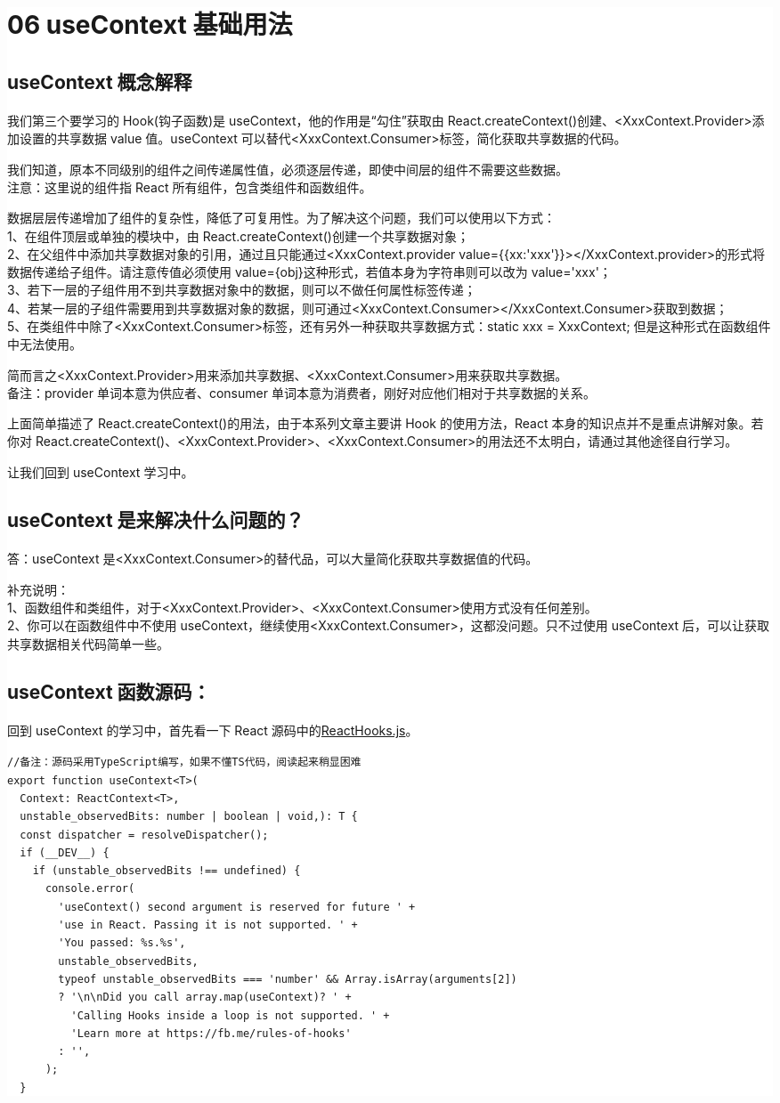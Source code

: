 # 06 useContext 基础用法

## useContext 概念解释

我们第三个要学习的 Hook(钩子函数)是 useContext，他的作用是“勾住”获取由 React.createContext()创建、<XxxContext.Provider>添加设置的共享数据 value 值。useContext 可以替代<XxxContext.Consumer>标签，简化获取共享数据的代码。

我们知道，原本不同级别的组件之间传递属性值，必须逐层传递，即使中间层的组件不需要这些数据。  
注意：这里说的组件指 React 所有组件，包含类组件和函数组件。

数据层层传递增加了组件的复杂性，降低了可复用性。为了解决这个问题，我们可以使用以下方式：  
1、在组件顶层或单独的模块中，由 React.createContext()创建一个共享数据对象；  
2、在父组件中添加共享数据对象的引用，通过且只能通过<XxxContext.provider value={{xx:'xxx'}}></XxxContext.provider>的形式将数据传递给子组件。请注意传值必须使用 value={obj}这种形式，若值本身为字符串则可以改为 value='xxx'；  
3、若下一层的子组件用不到共享数据对象中的数据，则可以不做任何属性标签传递；  
4、若某一层的子组件需要用到共享数据对象的数据，则可通过<XxxContext.Consumer></XxxContext.Consumer>获取到数据；  
5、在类组件中除了<XxxContext.Consumer>标签，还有另外一种获取共享数据方式：static xxx = XxxContext; 但是这种形式在函数组件中无法使用。

简而言之<XxxContext.Provider>用来添加共享数据、<XxxContext.Consumer>用来获取共享数据。  
备注：provider 单词本意为供应者、consumer 单词本意为消费者，刚好对应他们相对于共享数据的关系。

上面简单描述了 React.createContext()的用法，由于本系列文章主要讲 Hook 的使用方法，React 本身的知识点并不是重点讲解对象。若你对 React.createContext()、<XxxContext.Provider>、<XxxContext.Consumer>的用法还不太明白，请通过其他途径自行学习。

让我们回到 useContext 学习中。

## useContext 是来解决什么问题的？

答：useContext 是<XxxContext.Consumer>的替代品，可以大量简化获取共享数据值的代码。

补充说明：  
1、函数组件和类组件，对于<XxxContext.Provider>、<XxxContext.Consumer>使用方式没有任何差别。  
2、你可以在函数组件中不使用 useContext，继续使用<XxxContext.Consumer>，这都没问题。只不过使用 useContext 后，可以让获取共享数据相关代码简单一些。

## useContext 函数源码：

回到 useContext 的学习中，首先看一下 React 源码中的[ReactHooks.js](https://github.com/facebook/react/blob/master/packages/react/src/ReactHooks.js)。

    //备注：源码采用TypeScript编写，如果不懂TS代码，阅读起来稍显困难
    export function useContext<T>(
      Context: ReactContext<T>,
      unstable_observedBits: number | boolean | void,): T {
      const dispatcher = resolveDispatcher();
      if (__DEV__) {
        if (unstable_observedBits !== undefined) {
          console.error(
            'useContext() second argument is reserved for future ' +
            'use in React. Passing it is not supported. ' +
            'You passed: %s.%s',
            unstable_observedBits,
            typeof unstable_observedBits === 'number' && Array.isArray(arguments[2])
            ? '\n\nDid you call array.map(useContext)? ' +
              'Calling Hooks inside a loop is not supported. ' +
              'Learn more at https://fb.me/rules-of-hooks'
            : '',
          );
      }
